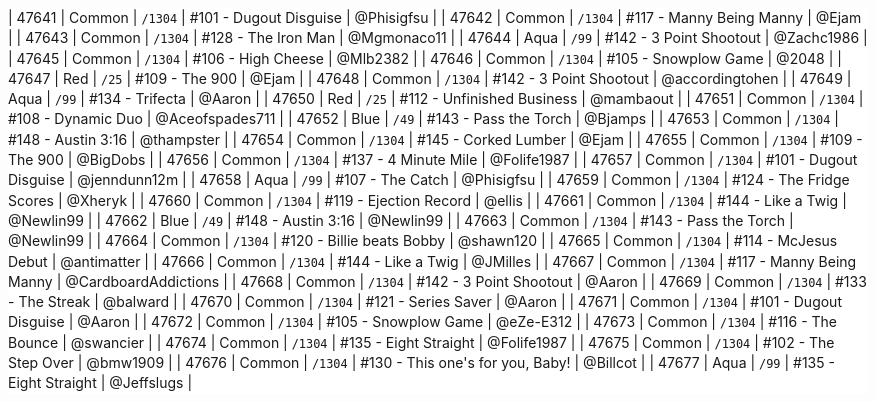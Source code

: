 | 47641 | Common | `/1304` | #101 - Dugout Disguise  | \@Phisigfsu |
| 47642 | Common | `/1304` | #117 - Manny Being Manny | \@Ejam |
| 47643 | Common | `/1304` | #128 - The Iron Man  | \@Mgmonaco11 |
| 47644 | Aqua | `/99` | #142 - 3 Point Shootout | \@Zachc1986 |
| 47645 | Common | `/1304` | #106 - High Cheese  | \@Mlb2382 |
| 47646 | Common | `/1304` | #105 - Snowplow Game | \@2048 |
| 47647 | Red | `/25` | #109 - The 900 | \@Ejam |
| 47648 | Common | `/1304` | #142 - 3 Point Shootout | \@accordingtohen |
| 47649 | Aqua | `/99` | #134 - Trifecta  | \@Aaron |
| 47650 | Red | `/25` | #112 - Unfinished Business | \@mambaout |
| 47651 | Common | `/1304` | #108 - Dynamic Duo | \@Aceofspades711 |
| 47652 | Blue | `/49` | #143 - Pass the Torch | \@Bjamps |
| 47653 | Common | `/1304` | #148 - Austin 3:16 | \@thampster |
| 47654 | Common | `/1304` | #145 - Corked Lumber | \@Ejam |
| 47655 | Common | `/1304` | #109 - The 900 | \@BigDobs |
| 47656 | Common | `/1304` | #137 - 4 Minute Mile | \@Folife1987 |
| 47657 | Common | `/1304` | #101 - Dugout Disguise  | \@jenndunn12m |
| 47658 | Aqua | `/99` | #107 - The Catch | \@Phisigfsu |
| 47659 | Common | `/1304` | #124 - The Fridge Scores | \@Xheryk |
| 47660 | Common | `/1304` | #119 - Ejection Record | \@ellis |
| 47661 | Common | `/1304` | #144 - Like a Twig | \@Newlin99 |
| 47662 | Blue | `/49` | #148 - Austin 3:16 | \@Newlin99 |
| 47663 | Common | `/1304` | #143 - Pass the Torch | \@Newlin99 |
| 47664 | Common | `/1304` | #120 - Billie beats Bobby  | \@shawn120 |
| 47665 | Common | `/1304` | #114 - McJesus Debut | \@antimatter |
| 47666 | Common | `/1304` | #144 - Like a Twig | \@JMilles |
| 47667 | Common | `/1304` | #117 - Manny Being Manny | \@CardboardAddictions |
| 47668 | Common | `/1304` | #142 - 3 Point Shootout | \@Aaron |
| 47669 | Common | `/1304` | #133 - The Streak | \@balward |
| 47670 | Common | `/1304` | #121 - Series Saver | \@Aaron |
| 47671 | Common | `/1304` | #101 - Dugout Disguise  | \@Aaron |
| 47672 | Common | `/1304` | #105 - Snowplow Game | \@eZe-E312 |
| 47673 | Common | `/1304` | #116 - The Bounce  | \@swancier |
| 47674 | Common | `/1304` | #135 - Eight Straight | \@Folife1987 |
| 47675 | Common | `/1304` | #102 - The Step Over  | \@bmw1909 |
| 47676 | Common | `/1304` | #130 - This one&#039;s for you, Baby! | \@Billcot |
| 47677 | Aqua | `/99` | #135 - Eight Straight | \@Jeffslugs |